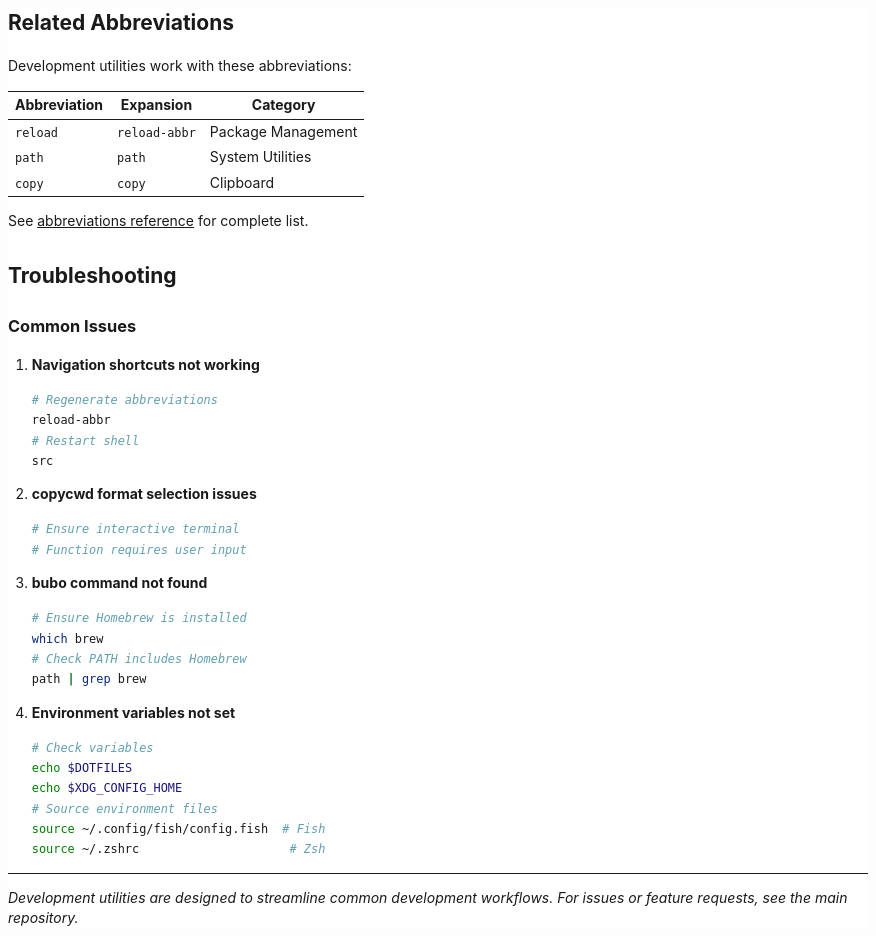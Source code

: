 ## Related Abbreviations

Development utilities work with these abbreviations:

| Abbreviation | Expansion     | Category           |
| ------------ | ------------- | ------------------ |
| `reload`     | `reload-abbr` | Package Management |
| `path`       | `path`        | System Utilities   |
| `copy`       | `copy`        | Clipboard          |

See [abbreviations reference](../abbreviations.md) for complete list.

## Troubleshooting

### Common Issues

1. **Navigation shortcuts not working**

   ```bash
   # Regenerate abbreviations
   reload-abbr
   # Restart shell
   src
   ```

2. **copycwd format selection issues**

   ```bash
   # Ensure interactive terminal
   # Function requires user input
   ```

3. **bubo command not found**

   ```bash
   # Ensure Homebrew is installed
   which brew
   # Check PATH includes Homebrew
   path | grep brew
   ```

4. **Environment variables not set**

   ```bash
   # Check variables
   echo $DOTFILES
   echo $XDG_CONFIG_HOME
   # Source environment files
   source ~/.config/fish/config.fish  # Fish
   source ~/.zshrc                     # Zsh
   ```

---

_Development utilities are designed to streamline common development workflows. For issues or feature requests, see the main repository._

